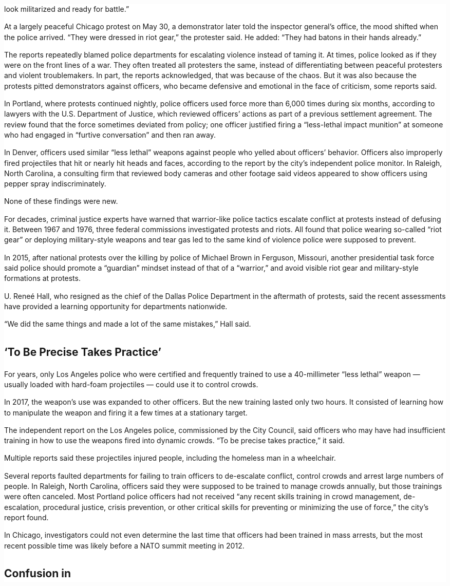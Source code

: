 look militarized and ready for battle.”</p> </div></div>  <div data-type="text" class="crd clln--it"> <div class=" crd--cnt "> <p class> At a largely peaceful Chicago protest on May 30, a demonstrator later told the inspector general’s office, the mood shifted when the police arrived. “They were dressed in riot gear,” the protester said. He added: “They had batons in their hands already.”</p> </div></div> <div data-type="text" class="crd clln--it"> <div class=" crd--cnt "> <p class data-page="2"> The reports repeatedly blamed police departments for escalating violence instead of taming it. At times, police looked as if they were on the front lines of a war. They often treated all protesters the same, instead of differentiating between peaceful protesters and violent troublemakers. In part, the reports acknowledged, that was because of the chaos. But it was also because the protests pitted demonstrators against officers, who became defensive and emotional in the face of criticism, some reports said.</p> </div></div>  <div data-type="text" class="crd clln--it"> <div class=" crd--cnt "> <p class> In Portland, where protests continued nightly, police officers used force more than 6,000 times during six months, according to lawyers with the U.S. Department of Justice, which reviewed officers’ actions as part of a previous settlement agreement. The review found that the force sometimes deviated from policy; one officer justified firing a “less-lethal impact munition” at someone who had engaged in “furtive conversation” and then ran away.</p> </div></div>  <div data-type="text" class="crd clln--it"> <div class=" crd--cnt "> <p class> In Denver, officers used similar “less lethal” weapons against people who yelled about officers’ behavior. Officers also improperly fired projectiles that hit or nearly hit heads and faces, according to the report by the city’s independent police monitor. In Raleigh, North Carolina, a consulting firm that reviewed body cameras and other footage said videos appeared to show officers using pepper spray indiscriminately.</p> </div></div> <div data-type="text" class="crd clln--it"> <div class=" crd--cnt "> <p class data-item-type="depthscroll" data-item-id="depth_scroll_middle" data-item-number="middle"> None of these findings were new.</p> </div></div> <div data-type="text" class="crd clln--it"> <div class=" crd--cnt "> <p class> For decades, criminal justice experts have warned that warrior-like police tactics escalate conflict at protests instead of defusing it. Between 1967 and 1976, three federal commissions investigated protests and riots. All found that police wearing so-called “riot gear” or deploying military-style weapons and tear gas led to the same kind of violence police were supposed to prevent.</p> </div></div> <div data-type="text" class="crd clln--it"> <div class=" crd--cnt "> <p class> In 2015, after national protests over the killing by police of Michael Brown in Ferguson, Missouri, another presidential task force said police should promote a “guardian” mindset instead of that of a “warrior,” and avoid visible riot gear and military-style formations at protests.</p> </div></div> <div data-type="text" class="crd clln--it"> <div class=" crd--cnt "> <p class> U. Reneé Hall, who resigned as the chief of the Dallas Police Department in the aftermath of protests, said the recent assessments have provided a learning opportunity for departments nationwide.</p> </div></div> <div data-type="text" class="crd clln--it"> <div class=" crd--cnt "> <p class> “We did the same things and made a lot of the same mistakes,” Hall said.</p> </div></div> <div data-type="header" class="crd clln--it"> <div class=" crd--cnt "> <h2 class="h5 heavy-text"> ‘To Be Precise Takes Practice’</h2></div></div> <div data-type="text" class="crd clln--it"> <div class=" crd--cnt "> <p class> For years, only Los Angeles police who were certified and frequently trained to use a 40-millimeter “less lethal” weapon — usually loaded with hard-foam projectiles — could use it to control crowds.</p> </div></div> <div data-type="text" class="crd clln--it"> <div class=" crd--cnt "> <p class> In 2017, the weapon’s use was expanded to other officers. But the new training lasted only two hours. It consisted of learning how to manipulate the weapon and firing it a few times at a stationary target.</p> </div></div> <div data-type="text" class="crd clln--it"> <div class=" crd--cnt "> <p class> The independent report on the Los Angeles police, commissioned by the City Council, said officers who may have had insufficient training in how to use the weapons fired into dynamic crowds. “To be precise takes practice,” it said.</p> </div></div> <div data-type="text" class="crd clln--it"> <div class=" crd--cnt "> <p class> Multiple reports said these projectiles injured people, including the homeless man in a wheelchair.</p> </div></div> <div data-type="text" class="crd clln--it"> <div class=" crd--cnt "> <p class> Several reports faulted departments for failing to train officers to de-escalate conflict, control crowds and arrest large numbers of people. In Raleigh, North Carolina, officers said they were supposed to be trained to manage crowds annually, but those trainings were often canceled. Most Portland police officers had not received “any recent skills training in crowd management, de-escalation, procedural justice, crisis prevention, or other critical skills for preventing or minimizing the use of force,” the city’s report found.</p> </div></div> <div data-type="text" class="crd clln--it"> <div class=" crd--cnt "> <p class> In Chicago, investigators could not even determine the last time that officers had been trained in mass arrests, but the most recent possible time was likely before a NATO summit meeting in 2012.</p> </div></div> <div data-type="header" class="crd clln--it"> <div class=" crd--cnt "> <h2 class="h5 heavy-text"> Confusion in